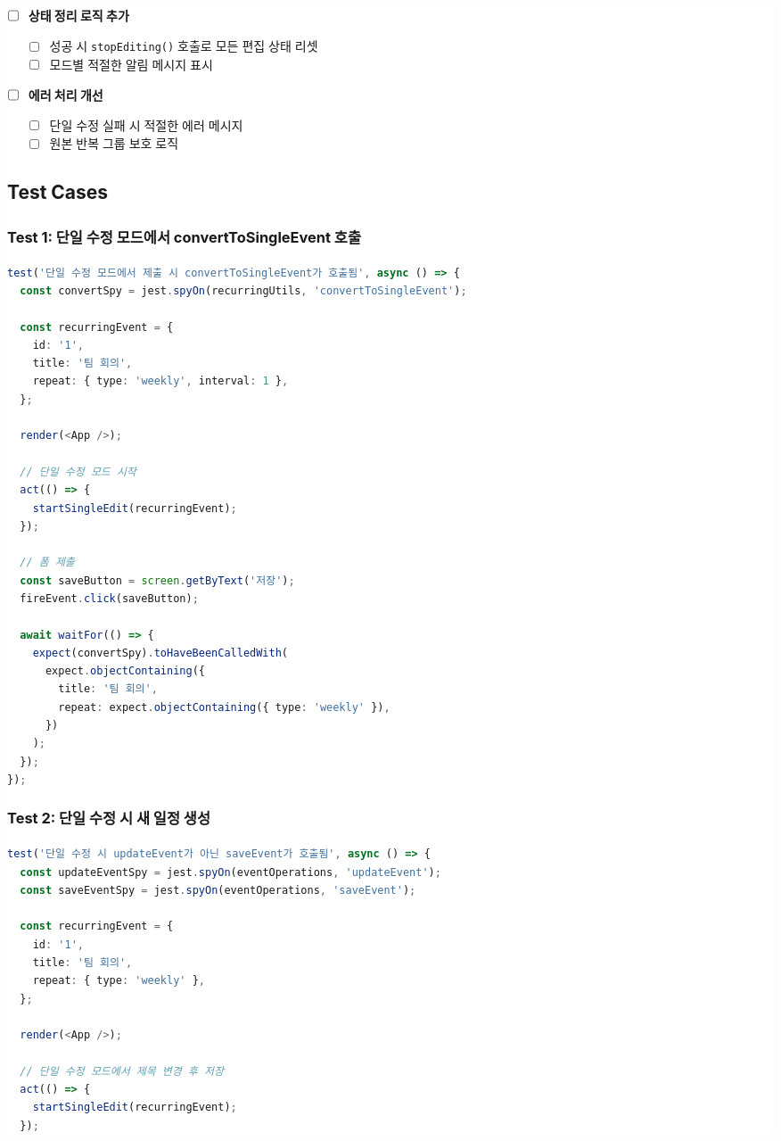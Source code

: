 - [ ] **상태 정리 로직 추가**

  - [ ] 성공 시 `stopEditing()` 호출로 모든 편집 상태 리셋
  - [ ] 모드별 적절한 알림 메시지 표시

- [ ] **에러 처리 개선**
  - [ ] 단일 수정 실패 시 적절한 에러 메시지
  - [ ] 원본 반복 그룹 보호 로직

## Test Cases

### Test 1: 단일 수정 모드에서 convertToSingleEvent 호출

```typescript
test('단일 수정 모드에서 제출 시 convertToSingleEvent가 호출됨', async () => {
  const convertSpy = jest.spyOn(recurringUtils, 'convertToSingleEvent');

  const recurringEvent = {
    id: '1',
    title: '팀 회의',
    repeat: { type: 'weekly', interval: 1 },
  };

  render(<App />);

  // 단일 수정 모드 시작
  act(() => {
    startSingleEdit(recurringEvent);
  });

  // 폼 제출
  const saveButton = screen.getByText('저장');
  fireEvent.click(saveButton);

  await waitFor(() => {
    expect(convertSpy).toHaveBeenCalledWith(
      expect.objectContaining({
        title: '팀 회의',
        repeat: expect.objectContaining({ type: 'weekly' }),
      })
    );
  });
});
```

### Test 2: 단일 수정 시 새 일정 생성

```typescript
test('단일 수정 시 updateEvent가 아닌 saveEvent가 호출됨', async () => {
  const updateEventSpy = jest.spyOn(eventOperations, 'updateEvent');
  const saveEventSpy = jest.spyOn(eventOperations, 'saveEvent');

  const recurringEvent = {
    id: '1',
    title: '팀 회의',
    repeat: { type: 'weekly' },
  };

  render(<App />);

  // 단일 수정 모드에서 제목 변경 후 저장
  act(() => {
    startSingleEdit(recurringEvent);
  });

```